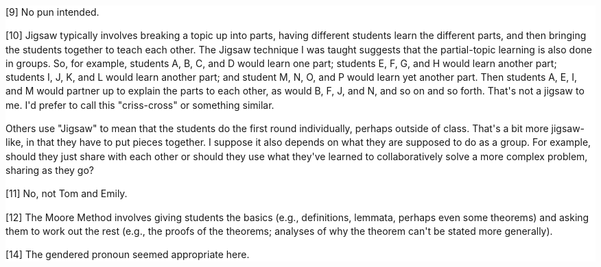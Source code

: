 [9] No pun intended.

[10] Jigsaw typically involves breaking a topic up into parts, having different students learn the different parts, and then bringing the students together to teach each other. The Jigsaw technique I was taught suggests that the partial-topic learning is also done in groups. So, for example, students A, B, C, and D would learn one part; students E, F, G, and H would learn another part; students I, J, K, and L would learn another part; and student M, N, O, and P would learn yet another part. Then students A, E, I, and M would partner up to explain the parts to each other, as would B, F, J, and N, and so on and so forth. That's not a jigsaw to me. I'd prefer to call this "criss-cross" or something similar.

Others use "Jigsaw" to mean that the students do the first round individually, perhaps outside of class. That's a bit more jigsaw-like, in that they have to put pieces together. I suppose it also depends on what they are supposed to do as a group. For example, should they just share with each other or should they use what they've learned to collaboratively solve a more complex problem, sharing as they go?

[11] No, not Tom and Emily.

[12] The Moore Method involves giving students the basics (e.g., definitions, lemmata, perhaps even some theorems) and asking them to work out the rest (e.g., the proofs of the theorems; analyses of why the theorem can't be stated more generally).

[14] The gendered pronoun seemed appropriate here.
